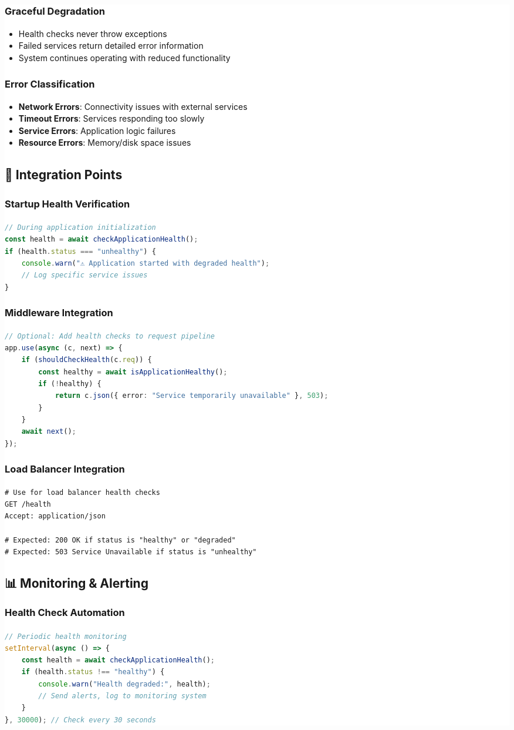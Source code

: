 ### **Graceful Degradation**
- Health checks never throw exceptions
- Failed services return detailed error information
- System continues operating with reduced functionality

### **Error Classification**
- **Network Errors**: Connectivity issues with external services
- **Timeout Errors**: Services responding too slowly
- **Service Errors**: Application logic failures
- **Resource Errors**: Memory/disk space issues

## 🔧 **Integration Points**

### **Startup Health Verification**
```typescript
// During application initialization
const health = await checkApplicationHealth();
if (health.status === "unhealthy") {
    console.warn("⚠️ Application started with degraded health");
    // Log specific service issues
}
```

### **Middleware Integration**
```typescript
// Optional: Add health checks to request pipeline
app.use(async (c, next) => {
    if (shouldCheckHealth(c.req)) {
        const healthy = await isApplicationHealthy();
        if (!healthy) {
            return c.json({ error: "Service temporarily unavailable" }, 503);
        }
    }
    await next();
});
```

### **Load Balancer Integration**
```http
# Use for load balancer health checks
GET /health
Accept: application/json

# Expected: 200 OK if status is "healthy" or "degraded"
# Expected: 503 Service Unavailable if status is "unhealthy"
```

## 📊 **Monitoring & Alerting**

### **Health Check Automation**
```typescript
// Periodic health monitoring
setInterval(async () => {
    const health = await checkApplicationHealth();
    if (health.status !== "healthy") {
        console.warn("Health degraded:", health);
        // Send alerts, log to monitoring system
    }
}, 30000); // Check every 30 seconds
```
